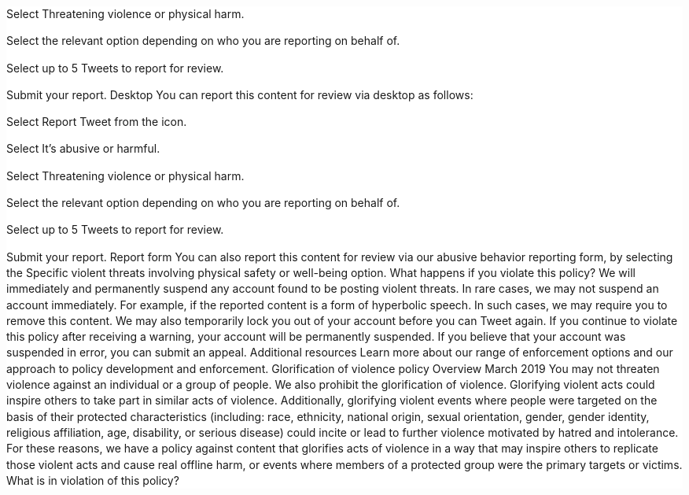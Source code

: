 

Select Threatening violence or physical harm. 



Select the relevant option depending on who you are reporting on behalf of. 



Select up to 5 Tweets to report for review. 



Submit your report. 
Desktop 
You can report this content for review via desktop as follows: 



Select Report Tweet from the icon. 



Select It’s abusive or harmful. 



Select Threatening violence or physical harm. 



Select the relevant option depending on who you are reporting on behalf of. 



Select up to 5 Tweets to report for review. 



Submit your report. 
Report form 
You can also report this content for review via our abusive behavior reporting form, by selecting the Specific 
violent threats involving physical safety or well-being option. 
What happens if you violate this policy? 
We will immediately and permanently suspend any account found to be posting violent threats. 
In rare cases, we may not suspend an account immediately. For example, if the reported content is a form of 
hyperbolic speech. In such cases, we may require you to remove this content. We may also temporarily lock you 
out of your account before you can Tweet again. If you continue to violate this policy after receiving a warning, 
your account will be permanently suspended. If you believe that your account was suspended in error, you 
can submit an appeal. 
Additional resources 
Learn more about our range of enforcement options and our approach to policy development and enforcement. 
Glorification of violence policy
Overview 
March 2019 
You may not threaten violence against an individual or a group of people. We also prohibit the 
glorification of violence. 
Glorifying violent acts could inspire others to take part in similar acts of violence. Additionally, glorifying violent 
events where people were targeted on the basis of their protected characteristics (including: race, ethnicity, 
national origin, sexual orientation, gender, gender identity, religious affiliation, age, disability, or serious disease) 
could incite or lead to further violence motivated by hatred and intolerance. For these reasons, we have a policy 
against content that glorifies acts of violence in a way that may inspire others to replicate those violent acts and 
cause real offline harm, or events where members of a protected group were the primary targets or victims. 
What is in violation of this policy? 
